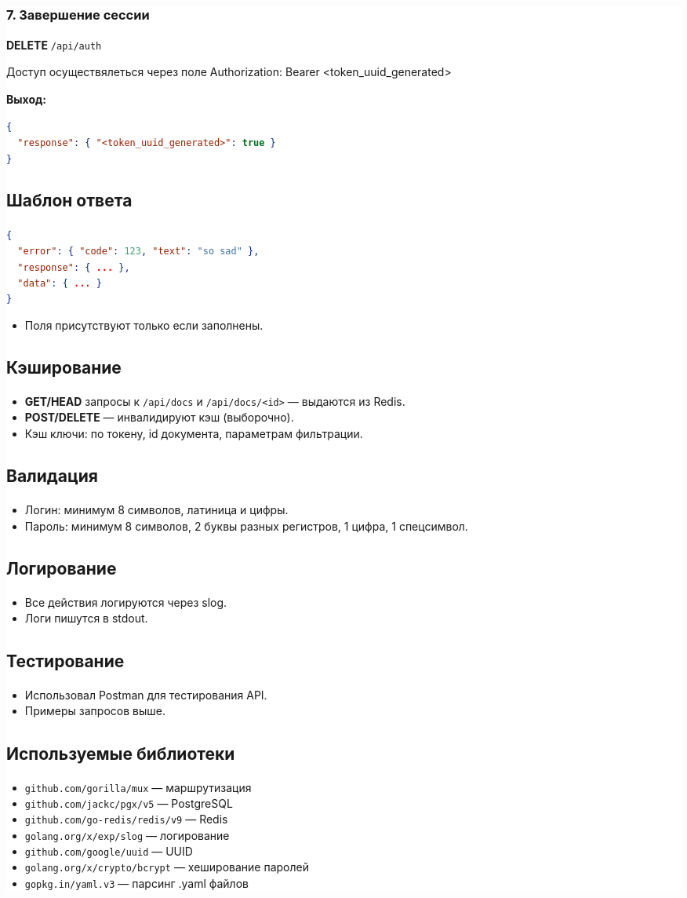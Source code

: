 ### 7. Завершение сессии

**DELETE** `/api/auth`

Доступ осуществялеться через поле Authorization: Bearer <token_uuid_generated>

**Выход:**
```json
{
  "response": { "<token_uuid_generated>": true }
}
```

## Шаблон ответа

```json
{
  "error": { "code": 123, "text": "so sad" },
  "response": { ... },
  "data": { ... }
}
```
- Поля присутствуют только если заполнены.

## Кэширование

- **GET/HEAD** запросы к `/api/docs` и `/api/docs/<id>` — выдаются из Redis.
- **POST/DELETE** — инвалидируют кэш (выборочно).
- Кэш ключи: по токену, id документа, параметрам фильтрации.

## Валидация

- Логин: минимум 8 символов, латиница и цифры.
- Пароль: минимум 8 символов, 2 буквы разных регистров, 1 цифра, 1 спецсимвол.

## Логирование

- Все действия логируются через slog.
- Логи пишутся в stdout.

## Тестирование

- Использовал Postman для тестирования API.
- Примеры запросов выше.

## Используемые библиотеки

- `github.com/gorilla/mux` — маршрутизация
- `github.com/jackc/pgx/v5` — PostgreSQL
- `github.com/go-redis/redis/v9` — Redis
- `golang.org/x/exp/slog` — логирование
- `github.com/google/uuid` — UUID
- `golang.org/x/crypto/bcrypt` — хеширование паролей
- `gopkg.in/yaml.v3` — парсинг .yaml файлов
